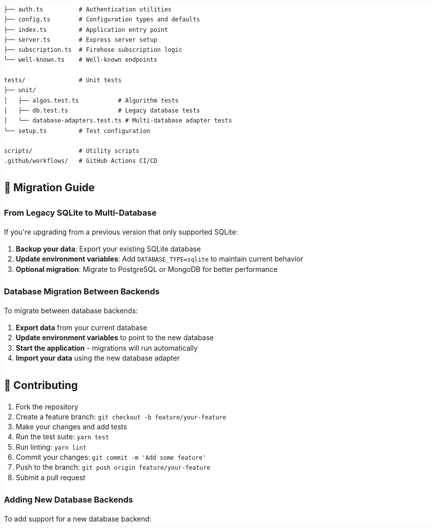 ```
├── auth.ts          # Authentication utilities
├── config.ts        # Configuration types and defaults
├── index.ts         # Application entry point
├── server.ts        # Express server setup
├── subscription.ts  # Firehose subscription logic
└── well-known.ts    # Well-known endpoints

tests/               # Unit tests
├── unit/
│   ├── algos.test.ts           # Algorithm tests
│   ├── db.test.ts              # Legacy database tests
│   └── database-adapters.test.ts # Multi-database adapter tests
└── setup.ts         # Test configuration

scripts/             # Utility scripts
.github/workflows/   # GitHub Actions CI/CD
```

## 🔄 Migration Guide

### From Legacy SQLite to Multi-Database

If you're upgrading from a previous version that only supported SQLite:

1. **Backup your data**: Export your existing SQLite database
2. **Update environment variables**: Add `DATABASE_TYPE=sqlite` to maintain current behavior
3. **Optional migration**: Migrate to PostgreSQL or MongoDB for better performance

### Database Migration Between Backends

To migrate between database backends:

1. **Export data** from your current database
2. **Update environment variables** to point to the new database
3. **Start the application** - migrations will run automatically
4. **Import your data** using the new database adapter

## 🤝 Contributing

1. Fork the repository
2. Create a feature branch: `git checkout -b feature/your-feature`
3. Make your changes and add tests
4. Run the test suite: `yarn test`
5. Run linting: `yarn lint`
6. Commit your changes: `git commit -m 'Add some feature'`
7. Push to the branch: `git push origin feature/your-feature`
8. Submit a pull request

### Adding New Database Backends

To add support for a new database backend:
